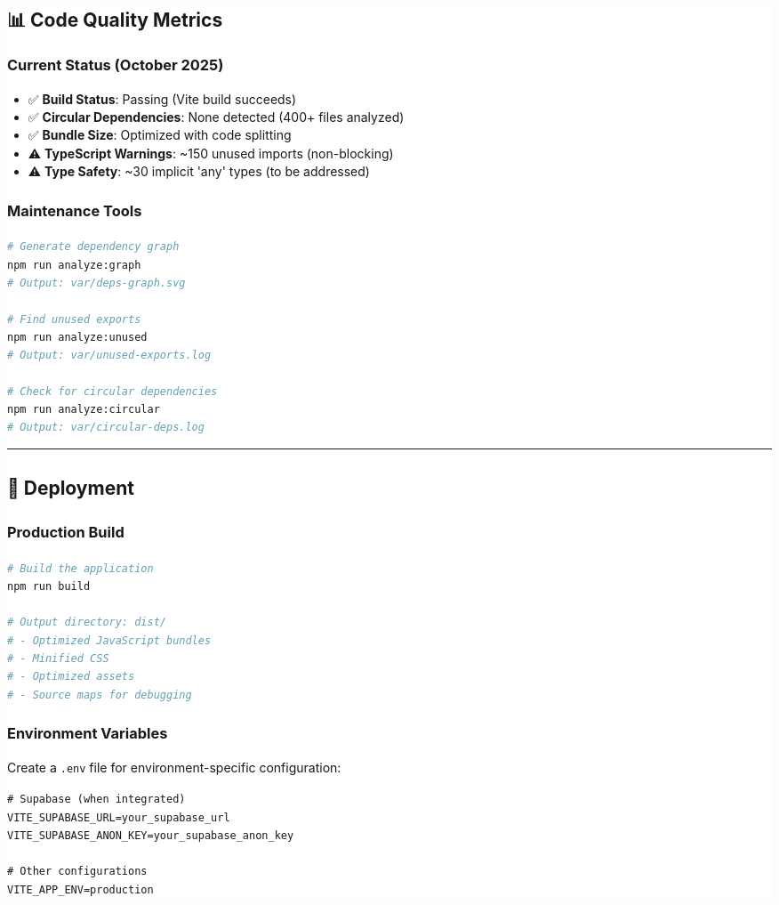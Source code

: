 
## 📊 Code Quality Metrics

### Current Status (October 2025)

- ✅ **Build Status**: Passing (Vite build succeeds)
- ✅ **Circular Dependencies**: None detected (400+ files analyzed)
- ✅ **Bundle Size**: Optimized with code splitting
- ⚠️ **TypeScript Warnings**: ~150 unused imports (non-blocking)
- ⚠️ **Type Safety**: ~30 implicit 'any' types (to be addressed)

### Maintenance Tools

```bash
# Generate dependency graph
npm run analyze:graph
# Output: var/deps-graph.svg

# Find unused exports
npm run analyze:unused
# Output: var/unused-exports.log

# Check for circular dependencies
npm run analyze:circular
# Output: var/circular-deps.log
```

---

## 🚢 Deployment

### Production Build

```bash
# Build the application
npm run build

# Output directory: dist/
# - Optimized JavaScript bundles
# - Minified CSS
# - Optimized assets
# - Source maps for debugging
```

### Environment Variables

Create a `.env` file for environment-specific configuration:

```env
# Supabase (when integrated)
VITE_SUPABASE_URL=your_supabase_url
VITE_SUPABASE_ANON_KEY=your_supabase_anon_key

# Other configurations
VITE_APP_ENV=production
```
